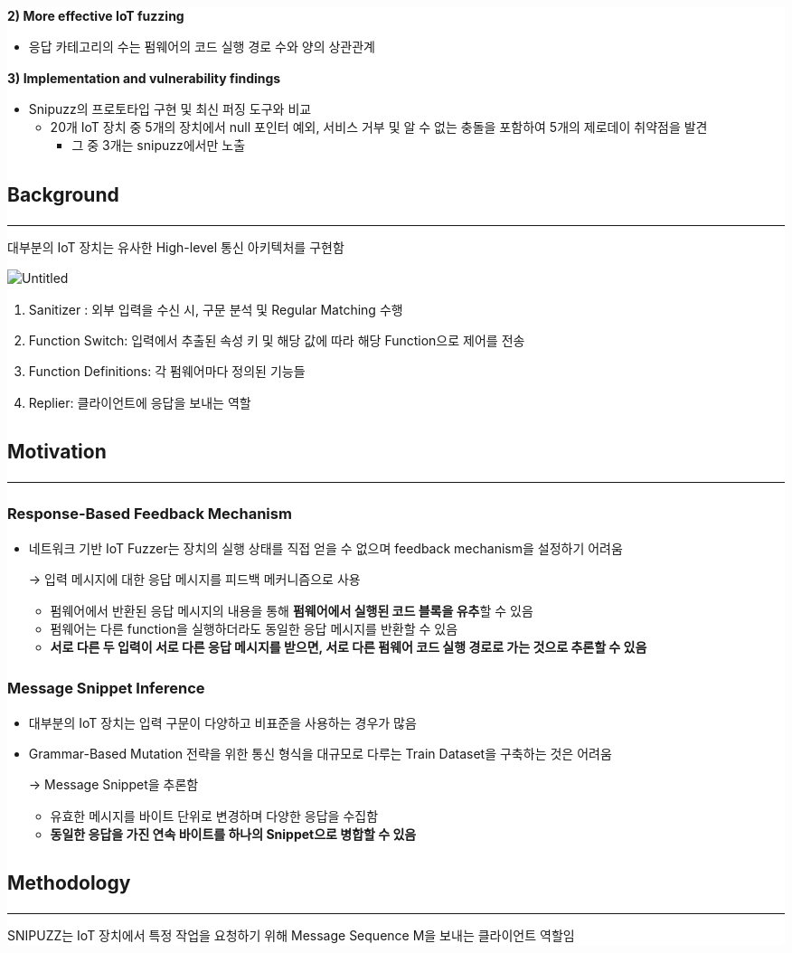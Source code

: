 **2) More effective IoT fuzzing**

- 응답 카테고리의 수는 펌웨어의 코드 실행 경로 수와 양의 상관관계

**3) Implementation and vulnerability findings**

- Snipuzz의 프로토타입 구현 및 최신 퍼징 도구와 비교
    - 20개 IoT 장치 중 5개의 장치에서 null 포인터 예외, 서비스 거부 및 알 수 없는 충돌을 포함하여 5개의 제로데이 취약점을 발견
        - 그 중 3개는 snipuzz에서만 노출

## Background

---

대부분의 IoT 장치는 유사한 High-level 통신 아키텍처를 구현함

![Untitled](https://prod-files-secure.s3.us-west-2.amazonaws.com/9f15fdbb-4415-4cdf-8f7a-a9fecd39a926/74b1fa00-14aa-4470-b22c-a065e84ff2aa/Untitled.png)

1) Sanitizer : 외부 입력을 수신 시, 구문 분석 및 Regular Matching 수행

2) Function Switch: 입력에서 추출된 속성 키 및 해당 값에 따라 해당 Function으로 제어를 전송

3) Function Definitions: 각 펌웨어마다 정의된 기능들

4) Replier: 클라이언트에 응답을 보내는 역할

## Motivation

---

### **Response-Based Feedback Mechanism**

- 네트워크 기반 IoT Fuzzer는 장치의 실행 상태를 직접 얻을 수 없으며 feedback mechanism을 설정하기 어려움
    
    → 입력 메시지에 대한 응답 메시지를 피드백 메커니즘으로 사용
    
    - 펌웨어에서 반환된 응답 메시지의 내용을 통해 **펌웨어에서 실행된 코드 블록을 유추**할 수 있음
    - 펌웨어는 다른 function을 실행하더라도 동일한 응답 메시지를 반환할 수 있음
    - **서로 다른 두 입력이 서로 다른 응답 메시지를 받으면, 서로 다른 펌웨어 코드 실행 경로로 가는 것으로 추론할 수 있음**

### Message Snippet Inference

- 대부분의 IoT 장치는 입력 구문이 다양하고 비표준을 사용하는 경우가 많음
- Grammar-Based Mutation 전략을 위한 통신 형식을 대규모로 다루는 Train Dataset을 구축하는 것은 어려움
    
    → Message Snippet을 추론함
    
    - 유효한 메시지를 바이트 단위로 변경하며 다양한 응답을 수집함
    - **동일한 응답을 가진 연속 바이트를 하나의 Snippet으로 병합할 수 있음**
    

## Methodology

---

SNIPUZZ는 IoT 장치에서 특정 작업을 요청하기 위해 Message Sequence M을 보내는 클라이언트 역할임
